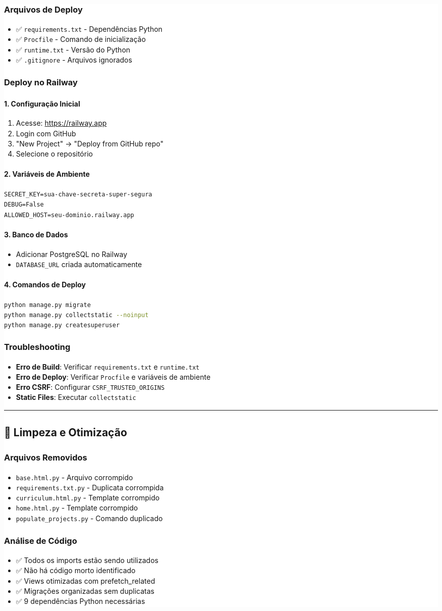 ### Arquivos de Deploy
- ✅ `requirements.txt` - Dependências Python
- ✅ `Procfile` - Comando de inicialização
- ✅ `runtime.txt` - Versão do Python
- ✅ `.gitignore` - Arquivos ignorados

### Deploy no Railway

#### 1. Configuração Inicial
1. Acesse: https://railway.app
2. Login com GitHub
3. "New Project" → "Deploy from GitHub repo"
4. Selecione o repositório

#### 2. Variáveis de Ambiente
```
SECRET_KEY=sua-chave-secreta-super-segura
DEBUG=False
ALLOWED_HOST=seu-dominio.railway.app
```

#### 3. Banco de Dados
- Adicionar PostgreSQL no Railway
- `DATABASE_URL` criada automaticamente

#### 4. Comandos de Deploy
```bash
python manage.py migrate
python manage.py collectstatic --noinput
python manage.py createsuperuser
```

### Troubleshooting
- **Erro de Build**: Verificar `requirements.txt` e `runtime.txt`
- **Erro de Deploy**: Verificar `Procfile` e variáveis de ambiente
- **Erro CSRF**: Configurar `CSRF_TRUSTED_ORIGINS`
- **Static Files**: Executar `collectstatic`

---

## 🧹 Limpeza e Otimização

### Arquivos Removidos
- `base.html.py` - Arquivo corrompido
- `requirements.txt.py` - Duplicata corrompida
- `curriculum.html.py` - Template corrompido
- `home.html.py` - Template corrompido
- `populate_projects.py` - Comando duplicado

### Análise de Código
- ✅ Todos os imports estão sendo utilizados
- ✅ Não há código morto identificado
- ✅ Views otimizadas com prefetch_related
- ✅ Migrações organizadas sem duplicatas
- ✅ 9 dependências Python necessárias
